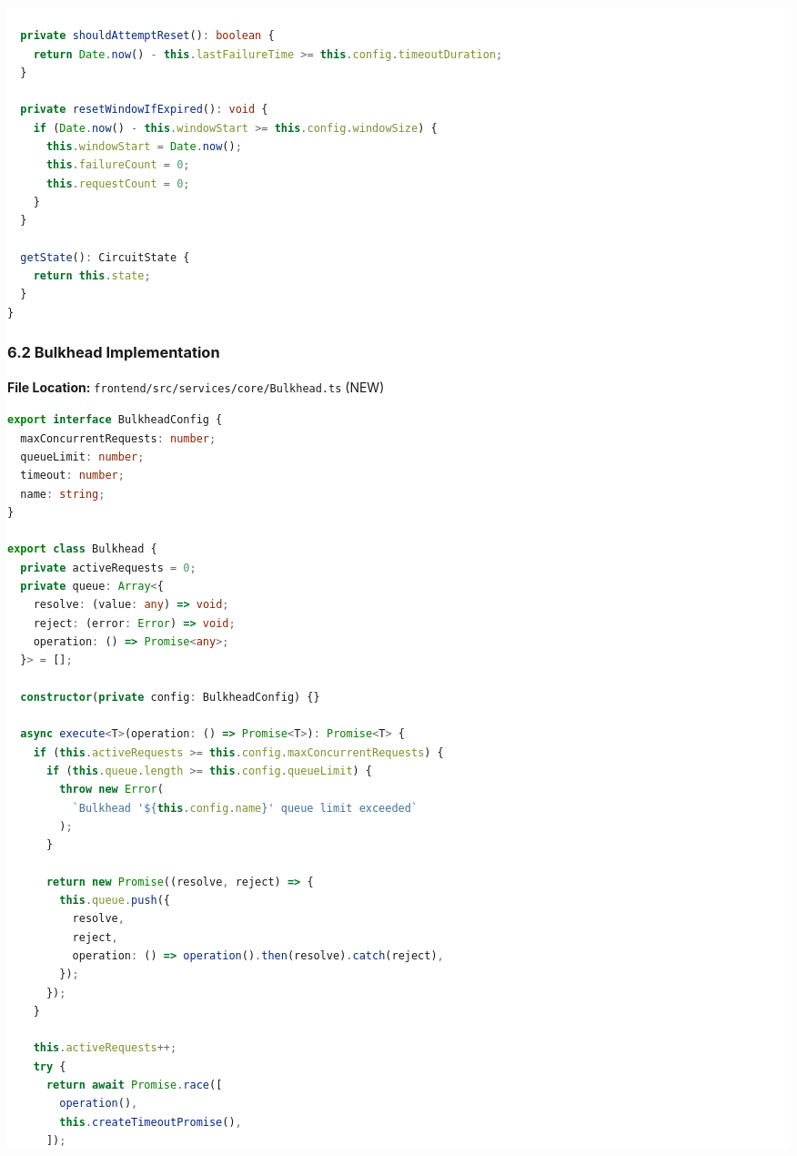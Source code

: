 ```typescript

  private shouldAttemptReset(): boolean {
    return Date.now() - this.lastFailureTime >= this.config.timeoutDuration;
  }

  private resetWindowIfExpired(): void {
    if (Date.now() - this.windowStart >= this.config.windowSize) {
      this.windowStart = Date.now();
      this.failureCount = 0;
      this.requestCount = 0;
    }
  }

  getState(): CircuitState {
    return this.state;
  }
}
```

### 6.2 Bulkhead Implementation

**File Location:** `frontend/src/services/core/Bulkhead.ts` (NEW)

```typescript
export interface BulkheadConfig {
  maxConcurrentRequests: number;
  queueLimit: number;
  timeout: number;
  name: string;
}

export class Bulkhead {
  private activeRequests = 0;
  private queue: Array<{
    resolve: (value: any) => void;
    reject: (error: Error) => void;
    operation: () => Promise<any>;
  }> = [];

  constructor(private config: BulkheadConfig) {}

  async execute<T>(operation: () => Promise<T>): Promise<T> {
    if (this.activeRequests >= this.config.maxConcurrentRequests) {
      if (this.queue.length >= this.config.queueLimit) {
        throw new Error(
          `Bulkhead '${this.config.name}' queue limit exceeded`
        );
      }

      return new Promise((resolve, reject) => {
        this.queue.push({
          resolve,
          reject,
          operation: () => operation().then(resolve).catch(reject),
        });
      });
    }

    this.activeRequests++;
    try {
      return await Promise.race([
        operation(),
        this.createTimeoutPromise(),
      ]);
```